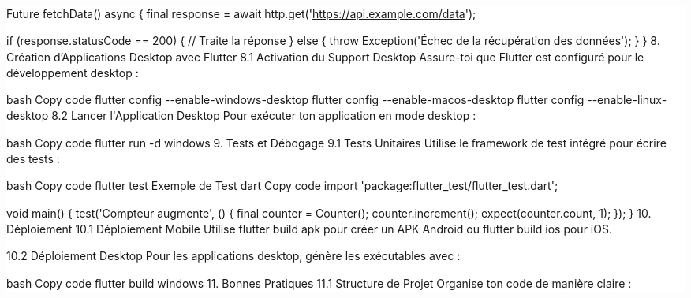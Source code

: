 Future<void> fetchData() async {
  final response = await http.get('https://api.example.com/data');

  if (response.statusCode == 200) {
    // Traite la réponse
  } else {
    throw Exception('Échec de la récupération des données');
  }
}
8. Création d’Applications Desktop avec Flutter
8.1 Activation du Support Desktop
Assure-toi que Flutter est configuré pour le développement desktop :

bash
Copy code
flutter config --enable-windows-desktop
flutter config --enable-macos-desktop
flutter config --enable-linux-desktop
8.2 Lancer l'Application Desktop
Pour exécuter ton application en mode desktop :

bash
Copy code
flutter run -d windows
9. Tests et Débogage
9.1 Tests Unitaires
Utilise le framework de test intégré pour écrire des tests :

bash
Copy code
flutter test
Exemple de Test
dart
Copy code
import 'package:flutter_test/flutter_test.dart';

void main() {
  test('Compteur augmente', () {
    final counter = Counter();
    counter.increment();
    expect(counter.count, 1);
  });
}
10. Déploiement
10.1 Déploiement Mobile
Utilise flutter build apk pour créer un APK Android ou flutter build ios pour iOS.

10.2 Déploiement Desktop
Pour les applications desktop, génère les exécutables avec :

bash
Copy code
flutter build windows
11. Bonnes Pratiques
11.1 Structure de Projet
Organise ton code de manière claire :
